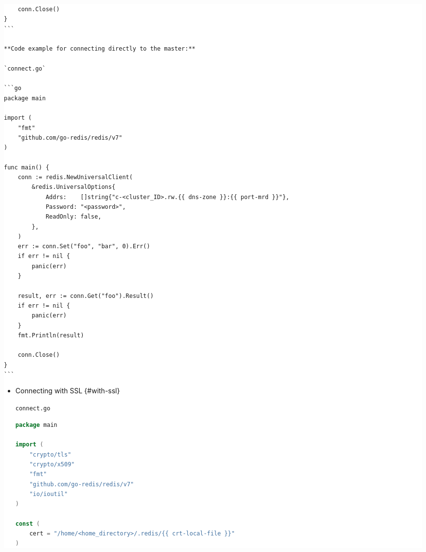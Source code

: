     	conn.Close()
    }
    ```

    **Code example for connecting directly to the master:**

    `connect.go`

    ```go
    package main

    import (
    	"fmt"
    	"github.com/go-redis/redis/v7"
    )

    func main() {
    	conn := redis.NewUniversalClient(
    		&redis.UniversalOptions{
    			Addrs:    []string{"c-<cluster_ID>.rw.{{ dns-zone }}:{{ port-mrd }}"},
    			Password: "<password>",
    			ReadOnly: false,
    		},
    	)
    	err := conn.Set("foo", "bar", 0).Err()
    	if err != nil {
    		panic(err)
    	}

    	result, err := conn.Get("foo").Result()
    	if err != nil {
    		panic(err)
    	}
    	fmt.Println(result)

    	conn.Close()
    }
    ```

- Connecting with SSL {#with-ssl}

    `connect.go`

    ```go
    package main

    import (
    	"crypto/tls"
    	"crypto/x509"
    	"fmt"
    	"github.com/go-redis/redis/v7"
    	"io/ioutil"
    )

    const (
    	cert = "/home/<home_directory>/.redis/{{ crt-local-file }}"
    )
